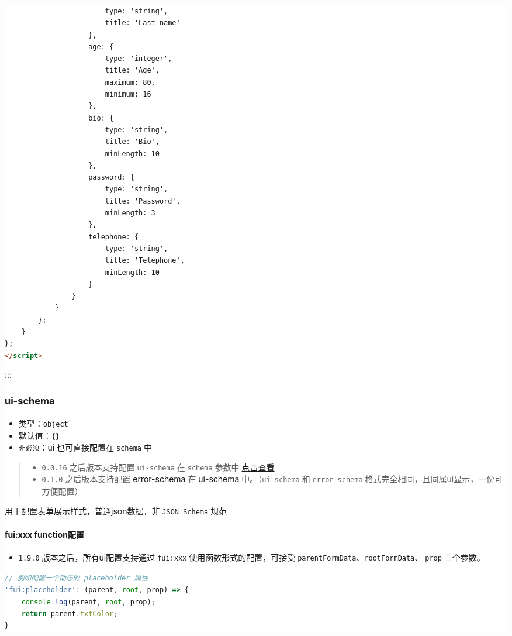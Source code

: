 ```html
                        type: 'string',
                        title: 'Last name'
                    },
                    age: {
                        type: 'integer',
                        title: 'Age',
                        maximum: 80,
                        minimum: 16
                    },
                    bio: {
                        type: 'string',
                        title: 'Bio',
                        minLength: 10
                    },
                    password: {
                        type: 'string',
                        title: 'Password',
                        minLength: 3
                    },
                    telephone: {
                        type: 'string',
                        title: 'Telephone',
                        minLength: 10
                    }
                }
            }
        };
    }
};
</script>
```
:::

### ui-schema
* 类型：`object`
* 默认值：`{}`
* `非必须`：ui 也可直接配置在 `schema` 中

>* `0.0.16` 之后版本支持配置 `ui-schema` 在 `schema` 参数中 [点击查看](#ui-schema配置在schema中)
>* `0.1.0` 之后版本支持配置 [error-schema](#error-schema) 在 [ui-schema](#ui-schema) 中。（`ui-schema` 和 `error-schema` 格式完全相同，且同属ui显示，一份可方便配置）

用于配置表单展示样式，普通json数据，非 `JSON Schema` 规范

#### fui:xxx function配置
* `1.9.0` 版本之后，所有ui配置支持通过 `fui:xxx` 使用函数形式的配置，可接受 `parentFormData`、`rootFormData`、 `prop` 三个参数。
```js
// 例如配置一个动态的 placeholder 属性
'fui:placeholder': (parent, root, prop) => {
    console.log(parent, root, prop);
    return parent.txtColor;
}
```
